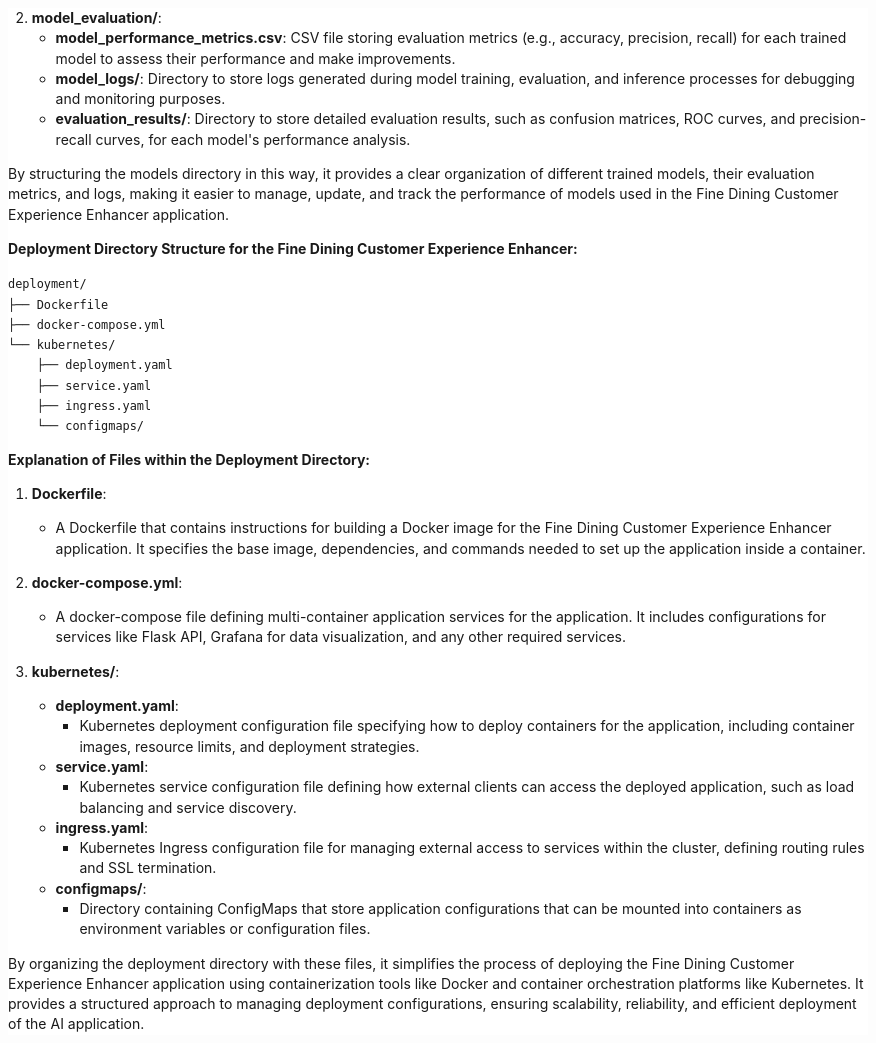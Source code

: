 2. **model_evaluation/**:
   - **model_performance_metrics.csv**: CSV file storing evaluation metrics (e.g., accuracy, precision, recall) for each trained model to assess their performance and make improvements.
   - **model_logs/**: Directory to store logs generated during model training, evaluation, and inference processes for debugging and monitoring purposes.
   - **evaluation_results/**: Directory to store detailed evaluation results, such as confusion matrices, ROC curves, and precision-recall curves, for each model's performance analysis.

By structuring the models directory in this way, it provides a clear organization of different trained models, their evaluation metrics, and logs, making it easier to manage, update, and track the performance of models used in the Fine Dining Customer Experience Enhancer application.

**Deployment Directory Structure for the Fine Dining Customer Experience Enhancer:**

```
deployment/
├── Dockerfile
├── docker-compose.yml
└── kubernetes/
    ├── deployment.yaml
    ├── service.yaml
    ├── ingress.yaml
    └── configmaps/
```

**Explanation of Files within the Deployment Directory:**

1. **Dockerfile**:
   - A Dockerfile that contains instructions for building a Docker image for the Fine Dining Customer Experience Enhancer application. It specifies the base image, dependencies, and commands needed to set up the application inside a container.

2. **docker-compose.yml**:
   - A docker-compose file defining multi-container application services for the application. It includes configurations for services like Flask API, Grafana for data visualization, and any other required services.

3. **kubernetes/**:
   - **deployment.yaml**:
     - Kubernetes deployment configuration file specifying how to deploy containers for the application, including container images, resource limits, and deployment strategies.
   - **service.yaml**:
     - Kubernetes service configuration file defining how external clients can access the deployed application, such as load balancing and service discovery.
   - **ingress.yaml**:
     - Kubernetes Ingress configuration file for managing external access to services within the cluster, defining routing rules and SSL termination.
   - **configmaps/**:
     - Directory containing ConfigMaps that store application configurations that can be mounted into containers as environment variables or configuration files.

By organizing the deployment directory with these files, it simplifies the process of deploying the Fine Dining Customer Experience Enhancer application using containerization tools like Docker and container orchestration platforms like Kubernetes. It provides a structured approach to managing deployment configurations, ensuring scalability, reliability, and efficient deployment of the AI application.
